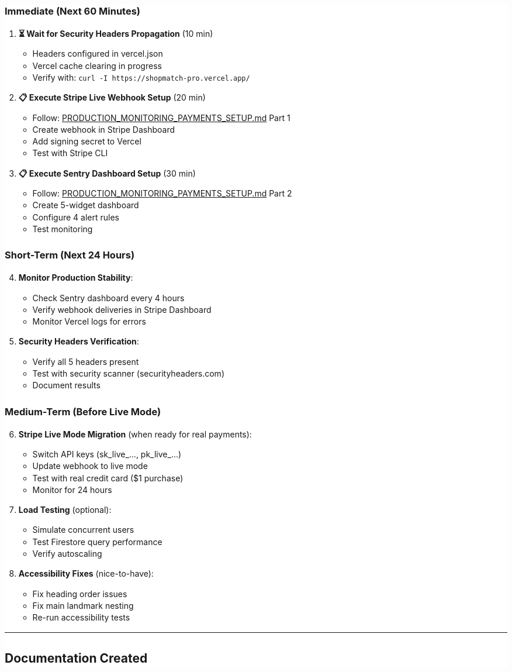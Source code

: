 ### Immediate (Next 60 Minutes)

1. **⏳ Wait for Security Headers Propagation** (10 min)
   - Headers configured in vercel.json
   - Vercel cache clearing in progress
   - Verify with: `curl -I https://shopmatch-pro.vercel.app/`

2. **📋 Execute Stripe Live Webhook Setup** (20 min)
   - Follow: [PRODUCTION_MONITORING_PAYMENTS_SETUP.md](./PRODUCTION_MONITORING_PAYMENTS_SETUP.md) Part 1
   - Create webhook in Stripe Dashboard
   - Add signing secret to Vercel
   - Test with Stripe CLI

3. **📋 Execute Sentry Dashboard Setup** (30 min)
   - Follow: [PRODUCTION_MONITORING_PAYMENTS_SETUP.md](./PRODUCTION_MONITORING_PAYMENTS_SETUP.md) Part 2
   - Create 5-widget dashboard
   - Configure 4 alert rules
   - Test monitoring

### Short-Term (Next 24 Hours)

4. **Monitor Production Stability**:
   - Check Sentry dashboard every 4 hours
   - Verify webhook deliveries in Stripe Dashboard
   - Monitor Vercel logs for errors

5. **Security Headers Verification**:
   - Verify all 5 headers present
   - Test with security scanner (securityheaders.com)
   - Document results

### Medium-Term (Before Live Mode)

6. **Stripe Live Mode Migration** (when ready for real payments):
   - Switch API keys (sk_live_..., pk_live_...)
   - Update webhook to live mode
   - Test with real credit card ($1 purchase)
   - Monitor for 24 hours

7. **Load Testing** (optional):
   - Simulate concurrent users
   - Test Firestore query performance
   - Verify autoscaling

8. **Accessibility Fixes** (nice-to-have):
   - Fix heading order issues
   - Fix main landmark nesting
   - Re-run accessibility tests

---

## Documentation Created
